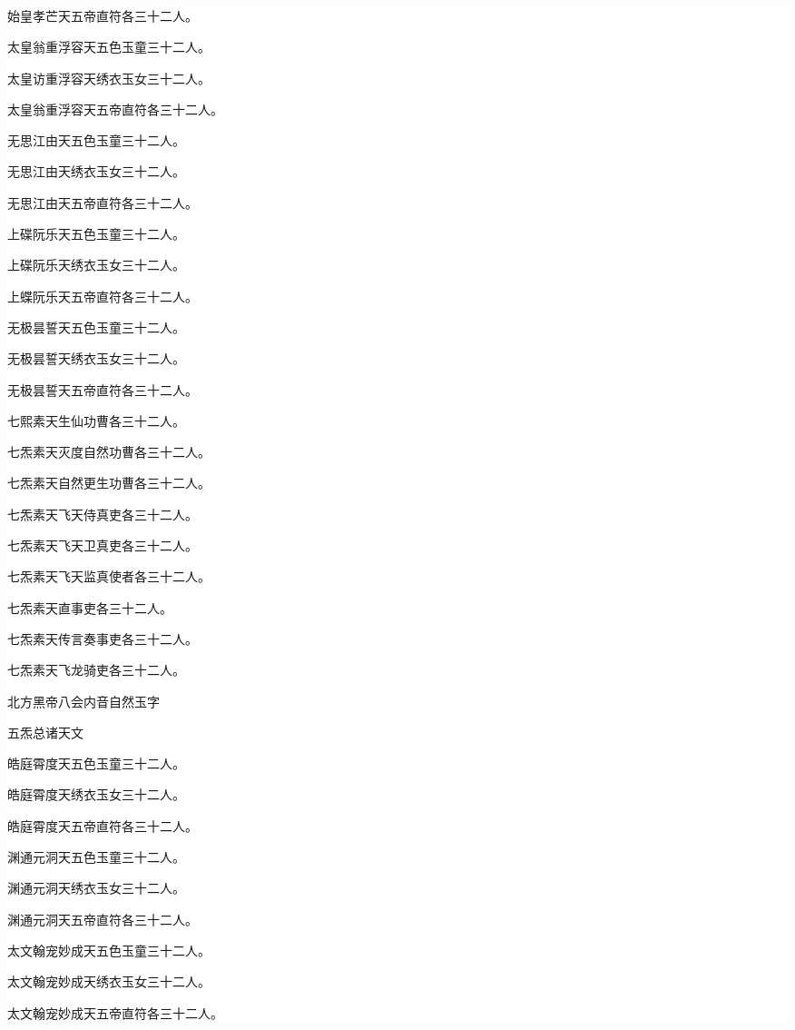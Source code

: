 始皇孝芒天五帝直符各三十二人。  

太皇翁重浮容天五色玉童三十二人。  

太皇访重浮容天绣衣玉女三十二人。  

太皇翁重浮容天五帝直符各三十二人。  

无思江由天五色玉童三十二人。  

无思江由天绣衣玉女三十二人。  

无思江由天五帝直符各三十二人。  

上碟阮乐天五色玉童三十二人。  

上碟阮乐天绣衣玉女三十二人。  

上蝶阮乐天五帝直符各三十二人。  

无极昙誓天五色玉童三十二人。  

无极昙誓天绣衣玉女三十二人。  

无极昙誓天五帝直符各三十二人。  

七熙素天生仙功曹各三十二人。  

七炁素天灭度自然功曹各三十二人。  

七炁素天自然更生功曹各三十二人。  

七炁素天飞天侍真吏各三十二人。  

七炁素天飞天卫真吏各三十二人。  

七炁素天飞天监真使者各三十二人。  

七炁素天直事吏各三十二人。  

七炁素天传言奏事吏各三十二人。  

七炁素天飞龙骑吏各三十二人。  

北方黑帝八会内音自然玉字  

五炁总诸天文  

皓庭霄度天五色玉童三十二人。  

皓庭霄度天绣衣玉女三十二人。  

皓庭霄度天五帝直符各三十二人。  

渊通元洞天五色玉童三十二人。  

渊通元洞天绣衣玉女三十二人。  

渊通元洞天五帝直符各三十二人。  

太文翰宠妙成天五色玉童三十二人。  

太文翰宠妙成天绣衣玉女三十二人。  

太文翰宠妙成天五帝直符各三十二人。  
